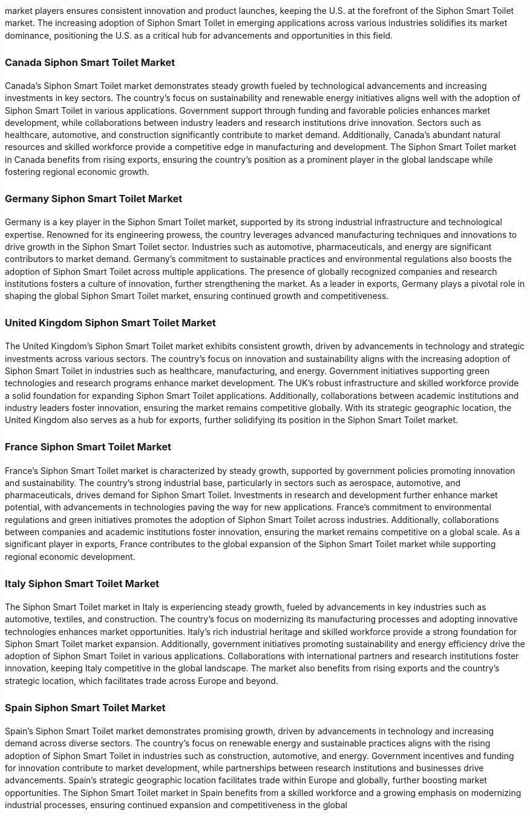 market players ensures consistent innovation and product launches, keeping the U.S. at the forefront of the Siphon Smart Toilet market. The increasing adoption of Siphon Smart Toilet in emerging applications across various industries solidifies its market dominance, positioning the U.S. as a critical hub for advancements and opportunities in this field.</p><h3>Canada Siphon Smart Toilet Market</h3><p>Canada&rsquo;s Siphon Smart Toilet market demonstrates steady growth fueled by technological advancements and increasing investments in key sectors. The country&rsquo;s focus on sustainability and renewable energy initiatives aligns well with the adoption of Siphon Smart Toilet in various applications. Government support through funding and favorable policies enhances market development, while collaborations between industry leaders and research institutions drive innovation. Sectors such as healthcare, automotive, and construction significantly contribute to market demand. Additionally, Canada&rsquo;s abundant natural resources and skilled workforce provide a competitive edge in manufacturing and development. The Siphon Smart Toilet market in Canada benefits from rising exports, ensuring the country&rsquo;s position as a prominent player in the global landscape while fostering regional economic growth.</p><h3>Germany Siphon Smart Toilet Market</h3><p>Germany is a key player in the Siphon Smart Toilet market, supported by its strong industrial infrastructure and technological expertise. Renowned for its engineering prowess, the country leverages advanced manufacturing techniques and innovations to drive growth in the Siphon Smart Toilet sector. Industries such as automotive, pharmaceuticals, and energy are significant contributors to market demand. Germany&rsquo;s commitment to sustainable practices and environmental regulations also boosts the adoption of Siphon Smart Toilet across multiple applications. The presence of globally recognized companies and research institutions fosters a culture of innovation, further strengthening the market. As a leader in exports, Germany plays a pivotal role in shaping the global Siphon Smart Toilet market, ensuring continued growth and competitiveness.</p><h3>United Kingdom Siphon Smart Toilet Market</h3><p>The United Kingdom&rsquo;s Siphon Smart Toilet market exhibits consistent growth, driven by advancements in technology and strategic investments across various sectors. The country&rsquo;s focus on innovation and sustainability aligns with the increasing adoption of Siphon Smart Toilet in industries such as healthcare, manufacturing, and energy. Government initiatives supporting green technologies and research programs enhance market development. The UK&rsquo;s robust infrastructure and skilled workforce provide a solid foundation for expanding Siphon Smart Toilet applications. Additionally, collaborations between academic institutions and industry leaders foster innovation, ensuring the market remains competitive globally. With its strategic geographic location, the United Kingdom also serves as a hub for exports, further solidifying its position in the Siphon Smart Toilet market.</p><h3>France Siphon Smart Toilet Market</h3><p>France&rsquo;s Siphon Smart Toilet market is characterized by steady growth, supported by government policies promoting innovation and sustainability. The country&rsquo;s strong industrial base, particularly in sectors such as aerospace, automotive, and pharmaceuticals, drives demand for Siphon Smart Toilet. Investments in research and development further enhance market potential, with advancements in technologies paving the way for new applications. France&rsquo;s commitment to environmental regulations and green initiatives promotes the adoption of Siphon Smart Toilet across industries. Additionally, collaborations between companies and academic institutions foster innovation, ensuring the market remains competitive on a global scale. As a significant player in exports, France contributes to the global expansion of the Siphon Smart Toilet market while supporting regional economic development.</p><h3>Italy Siphon Smart Toilet Market</h3><p>The Siphon Smart Toilet market in Italy is experiencing steady growth, fueled by advancements in key industries such as automotive, textiles, and construction. The country&rsquo;s focus on modernizing its manufacturing processes and adopting innovative technologies enhances market opportunities. Italy&rsquo;s rich industrial heritage and skilled workforce provide a strong foundation for Siphon Smart Toilet market expansion. Additionally, government initiatives promoting sustainability and energy efficiency drive the adoption of Siphon Smart Toilet in various applications. Collaborations with international partners and research institutions foster innovation, keeping Italy competitive in the global landscape. The market also benefits from rising exports and the country&rsquo;s strategic location, which facilitates trade across Europe and beyond.</p><h3>Spain Siphon Smart Toilet Market</h3><p>Spain&rsquo;s Siphon Smart Toilet market demonstrates promising growth, driven by advancements in technology and increasing demand across diverse sectors. The country&rsquo;s focus on renewable energy and sustainable practices aligns with the rising adoption of Siphon Smart Toilet in industries such as construction, automotive, and energy. Government incentives and funding for innovation contribute to market development, while partnerships between research institutions and businesses drive advancements. Spain&rsquo;s strategic geographic location facilitates trade within Europe and globally, further boosting market opportunities. The Siphon Smart Toilet market in Spain benefits from a skilled workforce and a growing emphasis on modernizing industrial processes, ensuring continued expansion and competitiveness in the global
